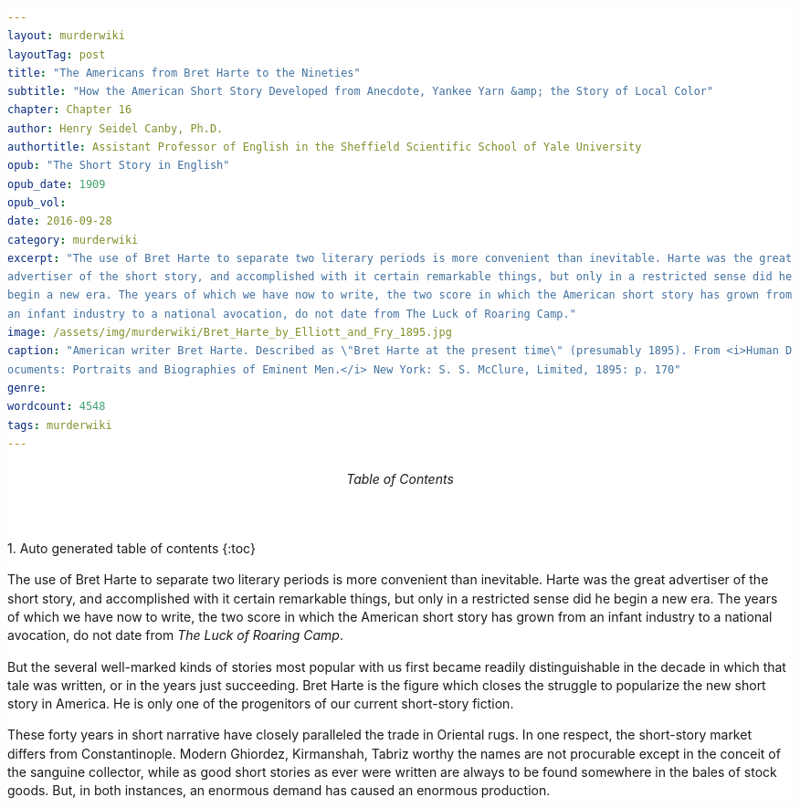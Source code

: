 ```yaml
---
layout: murderwiki
layoutTag: post
title: "The Americans from Bret Harte to the Nineties"
subtitle: "How the American Short Story Developed from Anecdote, Yankee Yarn &amp; the Story of Local Color"
chapter: Chapter 16
author: Henry Seidel Canby, Ph.D.
authortitle: Assistant Professor of English in the Sheffield Scientific School of Yale University
opub: "The Short Story in English"
opub_date: 1909
opub_vol:
date: 2016-09-28
category: murderwiki
excerpt: "The use of Bret Harte to separate two literary periods is more convenient than inevitable. Harte was the great advertiser of the short story, and accomplished with it certain remarkable things, but only in a restricted sense did he begin a new era. The years of which we have now to write, the two score in which the American short story has grown from an infant industry to a national avocation, do not date from The Luck of Roaring Camp."
image: /assets/img/murderwiki/Bret_Harte_by_Elliott_and_Fry_1895.jpg
caption: "American writer Bret Harte. Described as \"Bret Harte at the present time\" (presumably 1895). From <i>Human Documents: Portraits and Biographies of Eminent Men.</i> New York: S. S. McClure, Limited, 1895: p. 170"
genre:
wordcount: 4548
tags: murderwiki
---
```


<section id="toc" class="toc">
  <header>
    <h6>Table of Contents</h6>
  </header>
<div id="drawer" markdown="1">
1. Auto generated table of contents
{:toc}
</div>
</section> 

The use of Bret Harte to separate two literary periods is more convenient than inevitable. Harte was the great advertiser of the short story, and accomplished with it certain remarkable things, but only in a restricted sense did he begin a new era. The years of which we have now to write, the two score in which the American short story has grown from an infant industry to a national avocation, do not date from _The Luck of Roaring Camp_.

But the several well-marked kinds of stories most popular with us first became readily distinguishable in the decade in which that tale was written, or in the years just succeeding. Bret Harte is the figure which closes the struggle to popularize the new short story in America. He is only one of the progenitors of our current short-story fiction.

These forty years in short narrative have closely paralleled the trade in Oriental rugs. In one respect, the short-story market differs from Constantinople. Modern Ghiordez, Kirmanshah, Tabriz worthy the names are not procurable except in the conceit of the sanguine collector, while as good short stories as ever were written are always to be found somewhere in the bales of stock goods. But, in both instances, an enormous demand has caused an enormous production.

